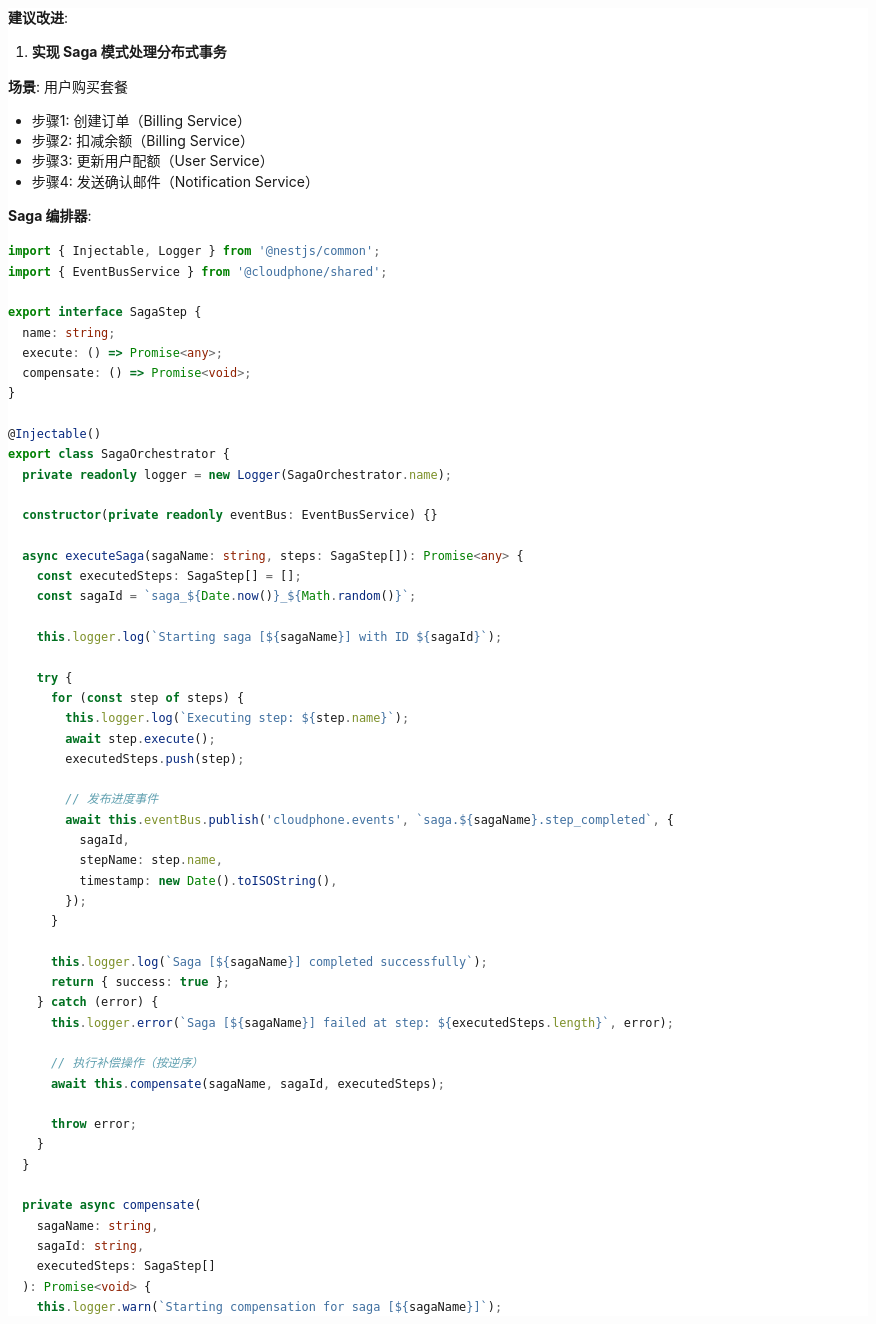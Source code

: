 **建议改进**:

1. **实现 Saga 模式处理分布式事务**

**场景**: 用户购买套餐
- 步骤1: 创建订单（Billing Service）
- 步骤2: 扣减余额（Billing Service）
- 步骤3: 更新用户配额（User Service）
- 步骤4: 发送确认邮件（Notification Service）

**Saga 编排器**:

```typescript
import { Injectable, Logger } from '@nestjs/common';
import { EventBusService } from '@cloudphone/shared';

export interface SagaStep {
  name: string;
  execute: () => Promise<any>;
  compensate: () => Promise<void>;
}

@Injectable()
export class SagaOrchestrator {
  private readonly logger = new Logger(SagaOrchestrator.name);

  constructor(private readonly eventBus: EventBusService) {}

  async executeSaga(sagaName: string, steps: SagaStep[]): Promise<any> {
    const executedSteps: SagaStep[] = [];
    const sagaId = `saga_${Date.now()}_${Math.random()}`;

    this.logger.log(`Starting saga [${sagaName}] with ID ${sagaId}`);

    try {
      for (const step of steps) {
        this.logger.log(`Executing step: ${step.name}`);
        await step.execute();
        executedSteps.push(step);

        // 发布进度事件
        await this.eventBus.publish('cloudphone.events', `saga.${sagaName}.step_completed`, {
          sagaId,
          stepName: step.name,
          timestamp: new Date().toISOString(),
        });
      }

      this.logger.log(`Saga [${sagaName}] completed successfully`);
      return { success: true };
    } catch (error) {
      this.logger.error(`Saga [${sagaName}] failed at step: ${executedSteps.length}`, error);

      // 执行补偿操作（按逆序）
      await this.compensate(sagaName, sagaId, executedSteps);

      throw error;
    }
  }

  private async compensate(
    sagaName: string,
    sagaId: string,
    executedSteps: SagaStep[]
  ): Promise<void> {
    this.logger.warn(`Starting compensation for saga [${sagaName}]`);
```